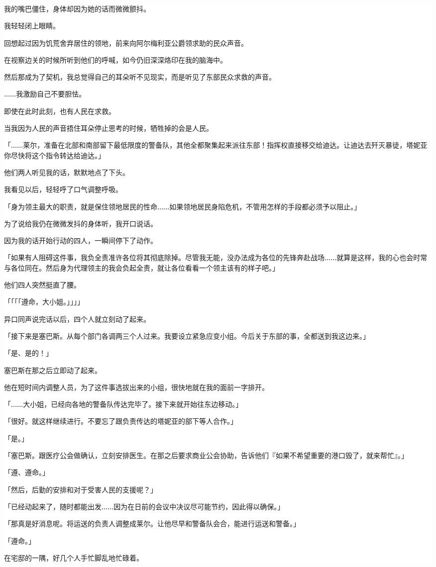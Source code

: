 我的嘴巴僵住，身体却因为她的话而微微颤抖。

我轻轻闭上眼睛。

回想起过因为饥荒舍弃居住的领地，前来向阿尔梅利亚公爵领求助的民众声音。

在视察边关的时候所听到他们的呼喊，如今仍旧深深烙印在我的脑海中。

然后那成为了契机，我总觉得自己的耳朵听不见现实，而是听见了东部民众求救的声音。

……我激励自己不要胆怯。

即使在此时此刻，也有人民在求救。

当我因为人民的声音捂住耳朵停止思考的时候，牺牲掉的会是人民。

「……莱尔，准备在北部和南部留下最低限度的警备队，其他全都聚集起来派往东部！指挥权直接移交给迪达。让迪达去歼灭暴徒，塔妮亚你尽快将这个指令转达给迪达。」

他们两人听见我的话，默默地点了下头。

我看见以后，轻轻呼了口气调整呼吸。

「身为领主最大的职责，就是保住领地居民的性命……如果领地居民身陷危机，不管用怎样的手段都必须予以阻止。」

为了说给我仍在微微发抖的身体听，我开口说话。

因为我的话开始行动的四人，一瞬间停下了动作。

「如果有人阻碍这件事，我负全责准许各位将其彻底除掉。尽管我无能，没办法成为各位的先锋奔赴战场……就算是这样，我的心也会时常与各位同在。然后身为代理领主的我会负起全责，就让各位看看一个领主该有的样子吧。」

他们四人突然挺直了腰。

「「「「遵命，大小姐。」」」」

异口同声说完话以后，四个人就立刻动了起来。

「接下来是塞巴斯。从每个部门各调两三个人过来。我要设立紧急应变小组。今后关于东部的事，全都送到我这边来。」

「是、是的！」

塞巴斯在那之后立即动了起来。

他在短时间内调整人员，为了这件事选拔出来的小组，很快地就在我的面前一字排开。

「……大小姐，已经向各地的警备队传达完毕了。接下来就开始往东边移动。」

「很好。就这样继续进行。不要忘了跟负责传达的塔妮亚的部下等人合作。」

「是。」

「塞巴斯。跟医疗公会做确认，立刻安排医生。在那之后要求商业公会协助，告诉他们『如果不希望重要的港口毁了，就来帮忙』。」

「遵、遵命。」

「然后，后勤的安排和对于受害人民的支援呢？」

「已经动起来了，随时都能出发……因为在日前的会议中决议尽可能节约，因此得以确保。」

「那真是好消息呢。将运送的负责人调整成莱尔。让他尽早和警备队会合，能进行运送和警备。」

「遵命。」

在宅邸的一隅，好几个人手忙脚乱地忙碌着。
